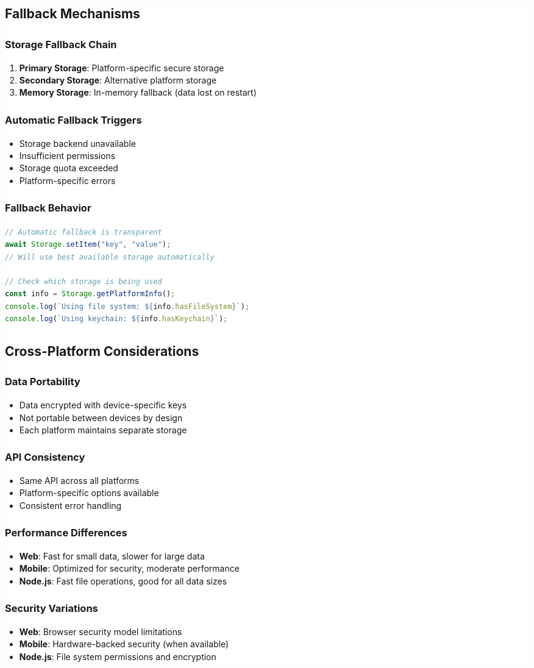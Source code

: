 ## Fallback Mechanisms

### Storage Fallback Chain

1. **Primary Storage**: Platform-specific secure storage
2. **Secondary Storage**: Alternative platform storage
3. **Memory Storage**: In-memory fallback (data lost on restart)

### Automatic Fallback Triggers

-   Storage backend unavailable
-   Insufficient permissions
-   Storage quota exceeded
-   Platform-specific errors

### Fallback Behavior

```typescript
// Automatic fallback is transparent
await Storage.setItem("key", "value");
// Will use best available storage automatically

// Check which storage is being used
const info = Storage.getPlatformInfo();
console.log(`Using file system: ${info.hasFileSystem}`);
console.log(`Using keychain: ${info.hasKeychain}`);
```

## Cross-Platform Considerations

### Data Portability

-   Data encrypted with device-specific keys
-   Not portable between devices by design
-   Each platform maintains separate storage

### API Consistency

-   Same API across all platforms
-   Platform-specific options available
-   Consistent error handling

### Performance Differences

-   **Web**: Fast for small data, slower for large data
-   **Mobile**: Optimized for security, moderate performance
-   **Node.js**: Fast file operations, good for all data sizes

### Security Variations

-   **Web**: Browser security model limitations
-   **Mobile**: Hardware-backed security (when available)
-   **Node.js**: File system permissions and encryption
